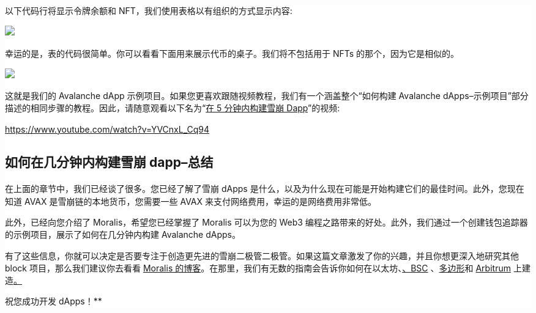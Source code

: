 以下代码行将显示令牌余额和 NFT，我们使用表格以有组织的方式显示内容:

![](../Images/162fc235fa273b36844899521b8fff22.png)

幸运的是，表的代码很简单。你可以看看下面用来展示代币的桌子。我们将不包括用于 NFTs 的那个，因为它是相似的。

![](../Images/983ac502285fc1806d601a117f04ea65.png)

这就是我们的 Avalanche dApp 示例项目。如果您更喜欢跟随视频教程，我们有一个涵盖整个“如何构建 Avalanche dApps–示例项目”部分描述的相同步骤的教程。因此，请随意观看以下名为“[在 5 分钟内构建雪崩 Dapp](https://www.youtube.com/watch?v=YVCnxL_Cq94)”的视频:

https://www.youtube.com/watch?v=YVCnxL_Cq94

## 如何在几分钟内构建雪崩 dapp–总结

在上面的章节中，我们已经谈了很多。您已经了解了雪崩 dApps 是什么，以及为什么现在可能是开始构建它们的最佳时间。此外，您现在知道 AVAX 是雪崩链的本地货币，您需要一些 AVAX 来支付网络费用，幸运的是网络费用非常低。

此外，已经向您介绍了 Moralis，希望您已经掌握了 Moralis 可以为您的 Web3 编程之路带来的好处。此外，我们通过一个创建钱包追踪器的示例项目，展示了如何在几分钟内构建 Avalanche dApps。

有了这些信息，你就可以决定是否要专注于创造更先进的雪崩二极管二极管。如果这篇文章激发了你的兴趣，并且你想更深入地研究其他 block 项目，那么我们建议你去看看 [Moralis 的博客](https://moralis.io/blog/)。在那里，我们有无数的指南会告诉你如何在以太坊、[、BSC](https://moralis.io/how-to-create-a-bsc-token-in-5-steps/) 、[多边形](https://moralis.io/how-to-create-a-polygon-token/)和 [Arbitrum](https://moralis.io/how-to-create-an-arbitrum-token-in-6-steps/) 上建造[。](https://moralis.io/ethereum-development-for-beginners/)

祝您成功开发 dApps！**